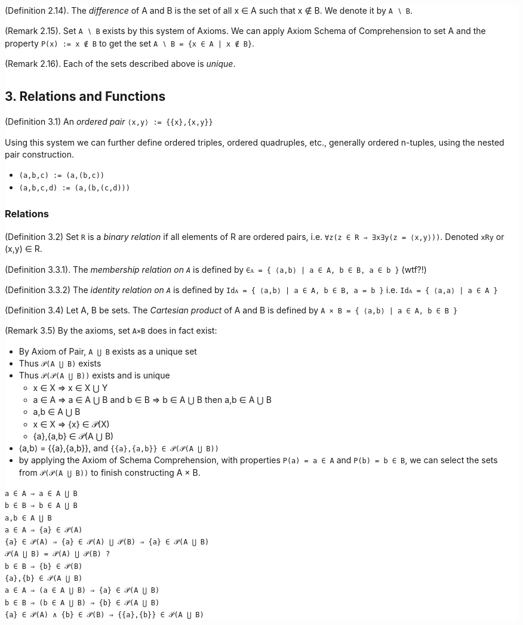 
(Definition 2.14). The *difference* of A and B is the set of all x ∈ A such that x ∉ B. We denote it by `A ∖ B`.

(Remark 2.15). Set `A ∖ B` exists by this system of Axioms. We can apply Axiom Schema of Comprehension to set A and the property `P(x) := x ∉ B` to get the set `A ∖ B = {x ∈ A | x ∉ B}`.


(Remark 2.16). Each of the sets described above is *unique*.

## 3. Relations and Functions

(Definition 3.1) An *ordered pair* `⟨x,y⟩ := {{x},{x,y}}`

Using this system we can further define ordered triples, ordered quadruples, etc., generally ordered n-tuples, using the nested pair construction.
- `(a,b,c) := (a,(b,c))`
- `(a,b,c,d) := (a,(b,(c,d)))`

### Relations

(Definition 3.2) Set `R` is a *binary relation* if all elements of R are ordered pairs, i.e. `∀z(z ∈ R ⇒ ∃x∃y(z = ⟨x,y⟩))`. Denoted `xRy` or (x,y) ∈ R.

(Definition 3.3.1). The *membership relation on `A`* is defined by
`∈ᴀ = { ⟨a,b⟩ | a ∈ A, b ∈ B, a ∈ b }`   (wtf?!)

(Definition 3.3.2) The *identity relation on `A`* is defined by
`Idᴀ = { ⟨a,b⟩ | a ∈ A, b ∈ B, a = b }` i.e. `Idᴀ = { ⟨a,a⟩ | a ∈ A }`

(Definition 3.4) Let A, B be sets. The *Cartesian product* of A and B is defined by `A × B = { ⟨a,b⟩ | a ∈ A, b ∈ B }`

(Remark 3.5) By the axioms, set `A×B` does in fact exist:
- By Axiom of Pair, `A ⋃ B` exists as a unique set
- Thus `𝒫(A ⋃ B)` exists
- Thus `𝒫(𝒫(A ⋃ B))` exists and is unique
  - x ∈ X ⇒ x ∈ X ⋃ Y
  - a ∈ A ⇒ a ∈ A ⋃ B and b ∈ B ⇒ b ∈ A ⋃ B then a,b ∈ A ⋃ B
  - a,b ∈ A ⋃ B
  - x ∈ X ⇒ {x} ∈ 𝒫(X)
  - {a},{a,b} ∈ 𝒫(A ⋃ B)
- ⟨a,b⟩ = {{a},{a,b}}, and `{{a},{a,b}} ∈ 𝒫(𝒫(A ⋃ B))`
- by applying the Axiom of Schema Comprehension, with properties `P(a) = a ∈ A` and `P(b) = b ∈ B`, we can select the sets from `𝒫(𝒫(A ⋃ B))` to finish constructing A × B.

```
a ∈ A ⇒ a ∈ A ⋃ B
b ∈ B ⇒ b ∈ A ⋃ B
a,b ∈ A ⋃ B
a ∈ A ⇒ {a} ∈ 𝒫(A)
{a} ∈ 𝒫(A) ⇒ {a} ∈ 𝒫(A) ⋃ 𝒫(B) ⇒ {a} ∈ 𝒫(A ⋃ B)
𝒫(A ⋃ B) = 𝒫(A) ⋃ 𝒫(B) ?
b ∈ B ⇒ {b} ∈ 𝒫(B)
{a},{b} ∈ 𝒫(A ⋃ B)
a ∈ A ⇒ (a ∈ A ⋃ B) ⇒ {a} ∈ 𝒫(A ⋃ B)
b ∈ B ⇒ (b ∈ A ⋃ B) ⇒ {b} ∈ 𝒫(A ⋃ B)
{a} ∈ 𝒫(A) ∧ {b} ∈ 𝒫(B) ⇒ {{a},{b}} ∈ 𝒫(A ⋃ B)
```
